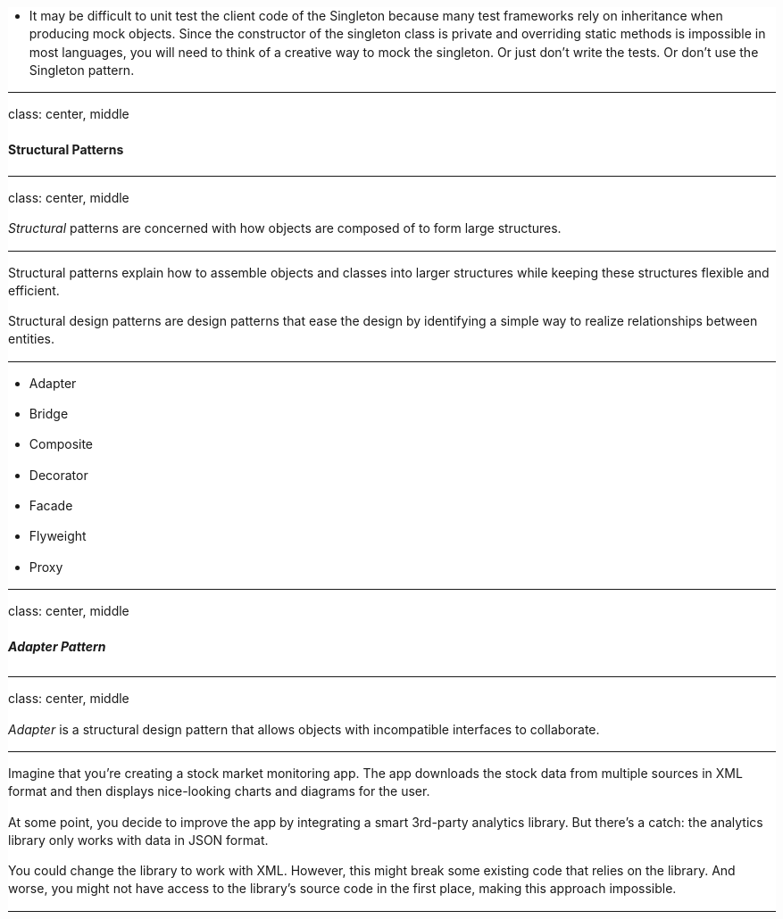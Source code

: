 - It may be difficult to unit test the client code of the Singleton because many test frameworks rely on inheritance when producing mock objects. Since the constructor of the singleton class is private and overriding static methods is impossible in most languages, you will need to think of a creative way to mock the singleton. Or just don’t write the tests. Or don’t use the Singleton pattern.

---
class: center, middle

#### Structural Patterns

---
class: center, middle

*Structural* patterns are concerned with how objects are composed of to form large structures.

---

Structural patterns explain how to assemble objects and classes into larger structures while keeping these structures flexible and efficient.

Structural design patterns are design patterns that ease the design by identifying a simple way to realize relationships between entities.

---

- Adapter

- Bridge

- Composite

- Decorator

- Facade

- Flyweight

- Proxy

---
class: center, middle

##### Adapter Pattern

---
class: center, middle

*Adapter* is a structural design pattern that allows objects with incompatible interfaces to collaborate.

---

Imagine that you’re creating a stock market monitoring app. The app downloads the stock data from multiple sources in XML format and then displays nice-looking charts and diagrams for the user.

At some point, you decide to improve the app by integrating a smart 3rd-party analytics library. But there’s a catch: the analytics library only works with data in JSON format.

You could change the library to work with XML. However, this might break some existing code that relies on the library. And worse, you might not have access to the library’s source code in the first place, making this approach impossible.

---